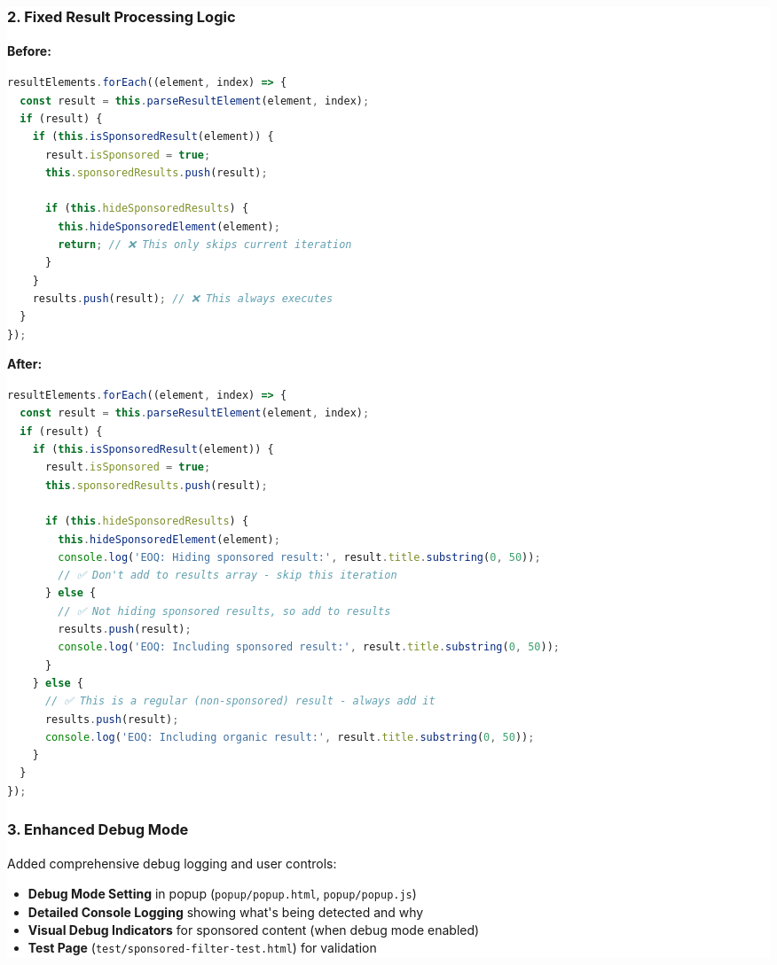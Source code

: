 ### **2. Fixed Result Processing Logic**

**Before:**
```javascript
resultElements.forEach((element, index) => {
  const result = this.parseResultElement(element, index);
  if (result) {
    if (this.isSponsoredResult(element)) {
      result.isSponsored = true;
      this.sponsoredResults.push(result);
      
      if (this.hideSponsoredResults) {
        this.hideSponsoredElement(element);
        return; // ❌ This only skips current iteration
      }
    }
    results.push(result); // ❌ This always executes
  }
});
```

**After:**
```javascript
resultElements.forEach((element, index) => {
  const result = this.parseResultElement(element, index);
  if (result) {
    if (this.isSponsoredResult(element)) {
      result.isSponsored = true;
      this.sponsoredResults.push(result);
      
      if (this.hideSponsoredResults) {
        this.hideSponsoredElement(element);
        console.log('EOQ: Hiding sponsored result:', result.title.substring(0, 50));
        // ✅ Don't add to results array - skip this iteration
      } else {
        // ✅ Not hiding sponsored results, so add to results
        results.push(result);
        console.log('EOQ: Including sponsored result:', result.title.substring(0, 50));
      }
    } else {
      // ✅ This is a regular (non-sponsored) result - always add it
      results.push(result);
      console.log('EOQ: Including organic result:', result.title.substring(0, 50));
    }
  }
});
```

### **3. Enhanced Debug Mode**

Added comprehensive debug logging and user controls:

- **Debug Mode Setting** in popup (`popup/popup.html`, `popup/popup.js`)
- **Detailed Console Logging** showing what's being detected and why
- **Visual Debug Indicators** for sponsored content (when debug mode enabled)
- **Test Page** (`test/sponsored-filter-test.html`) for validation
